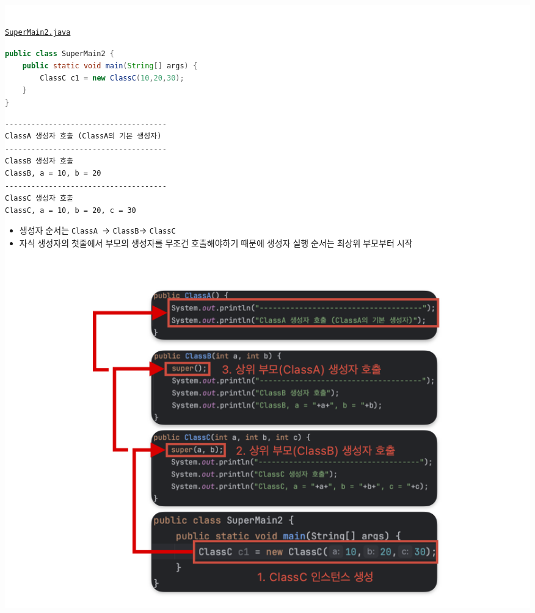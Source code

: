 <br>

[```SuperMain2.java```](https://github.com/seungki1011/Data-Engineering/blob/main/java/start-java/src/main/java/de/java/inheritance/superconstructor/SuperMain2.java)

```java
public class SuperMain2 {
    public static void main(String[] args) {
        ClassC c1 = new ClassC(10,20,30);
    }
}
```

```
-------------------------------------
ClassA 생성자 호출 (ClassA의 기본 생성자)
-------------------------------------
ClassB 생성자 호출
ClassB, a = 10, b = 20
-------------------------------------
ClassC 생성자 호출
ClassC, a = 10, b = 20, c = 30
```

* 생성자 순서는 ```ClassA ```→ ```ClassB```→ ```ClassC```
* 자식 생성자의 첫줄에서 부모의 생성자를 무조건 호출해야하기 때문에 생성자 실행 순서는 최상위 부모부터 시작

<br>

<p align="center">   <img src="img/super2.png" alt="Inheritance" style="width: 70%;"> </p>
